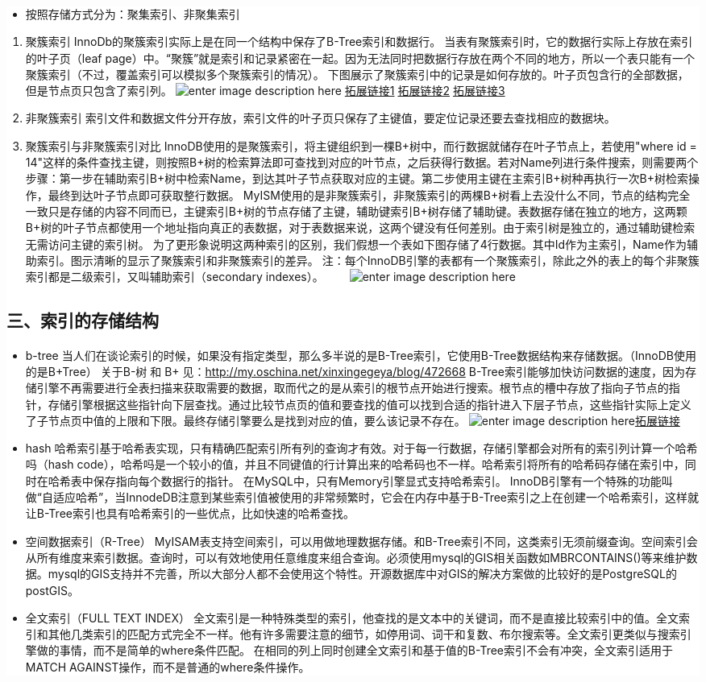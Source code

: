 
 - 按照存储方式分为：聚集索引、非聚集索引
 
 1. 聚簇索引
InnoDb的聚簇索引实际上是在同一个结构中保存了B-Tree索引和数据行。 
当表有聚簇索引时，它的数据行实际上存放在索引的叶子页（leaf page）中。“聚簇”就是索引和记录紧密在一起。因为无法同时把数据行存放在两个不同的地方，所以一个表只能有一个聚簇索引（不过，覆盖索引可以模拟多个聚簇索引的情况）。
下图展示了聚簇索引中的记录是如何存放的。叶子页包含行的全部数据，但是节点页只包含了索引列。
![enter image description here](http://a3.qpic.cn/psb?/V11ViYzL3kHi5M/Yg0tPcKev.uQPiBpArWkJ7bUDz8DtqlF4CF.bIOU3xI!/b/dPsAAAAAAAAA&bo=ogOAAgAAAAADBwE!&rf=viewer_4 "0FB16F6B-AF2C-40A7-AE28-A94DF8588A7F")
[拓展链接1](http://www.th7.cn/db/mysql/201409/70794.shtml) [拓展链接2](http://www.admin10000.com/document/5372.html) [拓展链接3](http://my.oschina.net/xinxingegeya/blog/495308)

2. 非聚簇索引
索引文件和数据文件分开存放，索引文件的叶子页只保存了主键值，要定位记录还要去查找相应的数据块。

3. 聚簇索引与非聚簇索引对比
InnoDB使用的是聚簇索引，将主键组织到一棵B+树中，而行数据就储存在叶子节点上，若使用"where id = 14"这样的条件查找主键，则按照B+树的检索算法即可查找到对应的叶节点，之后获得行数据。若对Name列进行条件搜索，则需要两个步骤：第一步在辅助索引B+树中检索Name，到达其叶子节点获取对应的主键。第二步使用主键在主索引B+树种再执行一次B+树检索操作，最终到达叶子节点即可获取整行数据。
MyISM使用的是非聚簇索引，非聚簇索引的两棵B+树看上去没什么不同，节点的结构完全一致只是存储的内容不同而已，主键索引B+树的节点存储了主键，辅助键索引B+树存储了辅助键。表数据存储在独立的地方，这两颗B+树的叶子节点都使用一个地址指向真正的表数据，对于表数据来说，这两个键没有任何差别。由于索引树是独立的，通过辅助键检索无需访问主键的索引树。
为了更形象说明这两种索引的区别，我们假想一个表如下图存储了4行数据。其中Id作为主索引，Name作为辅助索引。图示清晰的显示了聚簇索引和非聚簇索引的差异。
注：每个InnoDB引擎的表都有一个聚簇索引，除此之外的表上的每个非聚簇索引都是二级索引，又叫辅助索引（secondary indexes）。
　　![enter image description here](http://a3.qpic.cn/psb?/V11ViYzL3kHi5M/OKMms4OawIMpb2bqU*XL3fW.DnnDQRJCRKjnkeJ4e9c!/b/dLAAAAAAAAAA&bo=wwKAAgAAAAADAGY!&rf=viewer_4 "64B59F1E-D02D-412B-B068-0FB360AF3C3D")



三、索引的存储结构
-------
- b-tree
当人们在谈论索引的时候，如果没有指定类型，那么多半说的是B-Tree索引，它使用B-Tree数据结构来存储数据。（InnoDB使用的是B+Tree） 关于B-树 和 B+ 见：http://my.oschina.net/xinxingegeya/blog/472668
B-Tree索引能够加快访问数据的速度，因为存储引擎不再需要进行全表扫描来获取需要的数据，取而代之的是从索引的根节点开始进行搜索。根节点的槽中存放了指向子节点的指针，存储引擎根据这些指针向下层查找。通过比较节点页的值和要查找的值可以找到合适的指针进入下层子节点，这些指针实际上定义了子节点页中值的上限和下限。最终存储引擎要么是找到对应的值，要么该记录不存在。
      ![enter image description here](http://a1.qpic.cn/psb?/V11ViYzL3kHi5M/Mh.v0mAibvC01WX6a2zfdUeRdkypSdjkTtRN14Sk89I!/b/dKIAAAAAAAAA&bo=.gOaAQAAAAADAEc!&rf=viewer_4 "9A172447-2C33-4181-9F53-5C7A483AD405")[拓展链接](http://blog.jobbole.com/24006/)

- hash
哈希索引基于哈希表实现，只有精确匹配索引所有列的查询才有效。对于每一行数据，存储引擎都会对所有的索引列计算一个哈希吗（hash code），哈希吗是一个较小的值，并且不同键值的行计算出来的哈希码也不一样。哈希索引将所有的哈希码存储在索引中，同时在哈希表中保存指向每个数据行的指针。
在MySQL中，只有Memory引擎显式支持哈希索引。
InnoDB引擎有一个特殊的功能叫做“自适应哈希”，当InnodeDB注意到某些索引值被使用的非常频繁时，它会在内存中基于B-Tree索引之上在创建一个哈希索引，这样就让B-Tree索引也具有哈希索引的一些优点，比如快速的哈希查找。
- 空间数据索引（R-Tree）
MyISAM表支持空间索引，可以用做地理数据存储。和B-Tree索引不同，这类索引无须前缀查询。空间索引会从所有维度来索引数据。查询时，可以有效地使用任意维度来组合查询。必须使用mysql的GIS相关函数如MBRCONTAINS()等来维护数据。mysql的GIS支持并不完善，所以大部分人都不会使用这个特性。开源数据库中对GIS的解决方案做的比较好的是PostgreSQL的postGIS。

- 全文索引（FULL TEXT INDEX）
全文索引是一种特殊类型的索引，他查找的是文本中的关键词，而不是直接比较索引中的值。全文索引和其他几类索引的匹配方式完全不一样。他有许多需要注意的细节，如停用词、词干和复数、布尔搜索等。全文索引更类似与搜索引擎做的事情，而不是简单的where条件匹配。
在相同的列上同时创建全文索引和基于值的B-Tree索引不会有冲突，全文索引适用于MATCH AGAINST操作，而不是普通的where条件操作。
